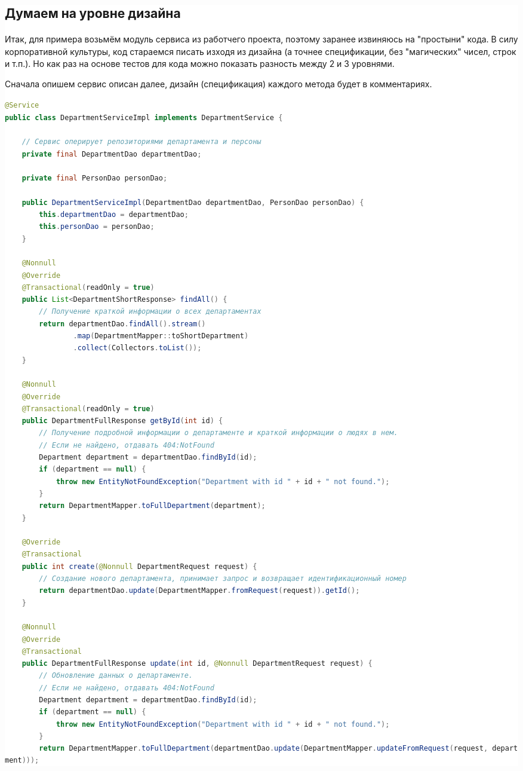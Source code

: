 ## Думаем на уровне дизайна

Итак, для примера возьмём модуль сервиса из работчего проекта, поэтому заранее извиняюсь на "простыни" кода. В силу корпоративной культуры, код стараемся писать изходя из дизайна (а точнее спецификации, без "магических" чисел, строк и т.п.). Но как раз на основе тестов для кода можно показать разность между 2 и 3 уровнями.

Сначала опишем сервис описан далее, дизайн (спецификация) каждого метода будет в комментариях.
``` Java
@Service
public class DepartmentServiceImpl implements DepartmentService {

    // Сервис оперирует репозиториями департамента и персоны
    private final DepartmentDao departmentDao;

    private final PersonDao personDao;

    public DepartmentServiceImpl(DepartmentDao departmentDao, PersonDao personDao) {
        this.departmentDao = departmentDao;
        this.personDao = personDao;
    }

    @Nonnull
    @Override
    @Transactional(readOnly = true)
    public List<DepartmentShortResponse> findAll() {
        // Получение краткой информации о всех департаментах
        return departmentDao.findAll().stream()
                .map(DepartmentMapper::toShortDepartment)
                .collect(Collectors.toList());
    }

    @Nonnull
    @Override
    @Transactional(readOnly = true)
    public DepartmentFullResponse getById(int id) {
        // Получение подробной информации о департаменте и краткой информации о людях в нем.
        // Если не найдено, отдавать 404:NotFound
        Department department = departmentDao.findById(id);
        if (department == null) {
            throw new EntityNotFoundException("Department with id " + id + " not found.");
        }
        return DepartmentMapper.toFullDepartment(department);
    }

    @Override
    @Transactional
    public int create(@Nonnull DepartmentRequest request) {
        // Создание нового департамента, принимает запрос и возвращает идентификационный номер 
        return departmentDao.update(DepartmentMapper.fromRequest(request)).getId();
    }

    @Nonnull
    @Override
    @Transactional
    public DepartmentFullResponse update(int id, @Nonnull DepartmentRequest request) {
        // Обновление данных о департаменте.
        // Если не найдено, отдавать 404:NotFound
        Department department = departmentDao.findById(id);
        if (department == null) {
            throw new EntityNotFoundException("Department with id " + id + " not found.");
        }
        return DepartmentMapper.toFullDepartment(departmentDao.update(DepartmentMapper.updateFromRequest(request, department)));
```